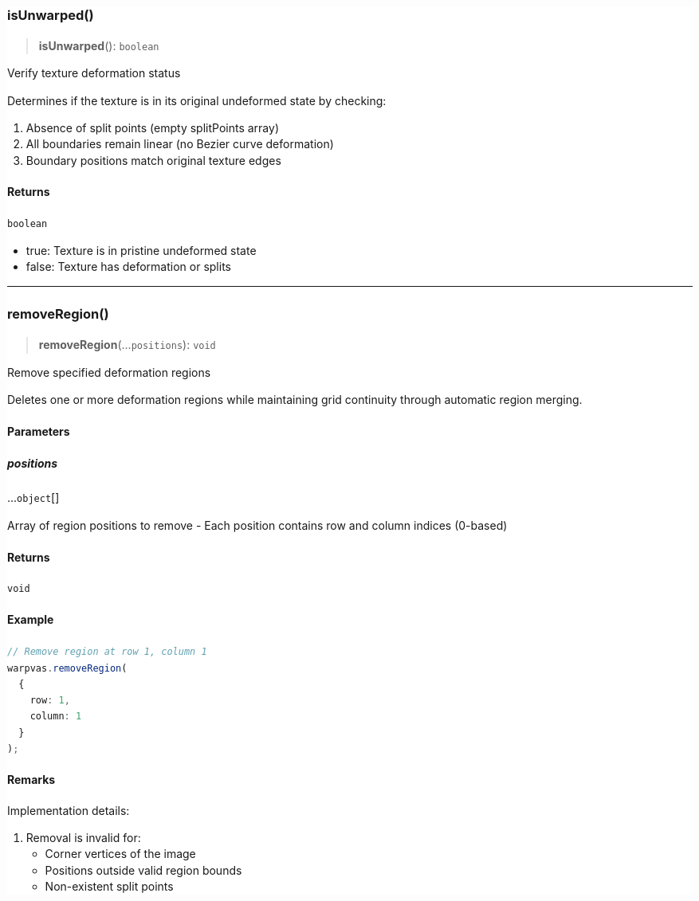 ### isUnwarped()

> **isUnwarped**(): `boolean`

Verify texture deformation status

Determines if the texture is in its original undeformed state by checking:
1. Absence of split points (empty splitPoints array)
2. All boundaries remain linear (no Bezier curve deformation)
3. Boundary positions match original texture edges

#### Returns

`boolean`

- true: Texture is in pristine undeformed state
- false: Texture has deformation or splits

***

### removeRegion()

> **removeRegion**(...`positions`): `void`

Remove specified deformation regions

Deletes one or more deformation regions while maintaining grid continuity
through automatic region merging.

#### Parameters

##### positions

...`object`[]

Array of region positions to remove
                 - Each position contains row and column indices (0-based)

#### Returns

`void`

#### Example

```ts
// Remove region at row 1, column 1
warpvas.removeRegion(
  {
    row: 1,
    column: 1
  }
);
```

#### Remarks

Implementation details:
1. Removal is invalid for:
   - Corner vertices of the image
   - Positions outside valid region bounds
   - Non-existent split points
